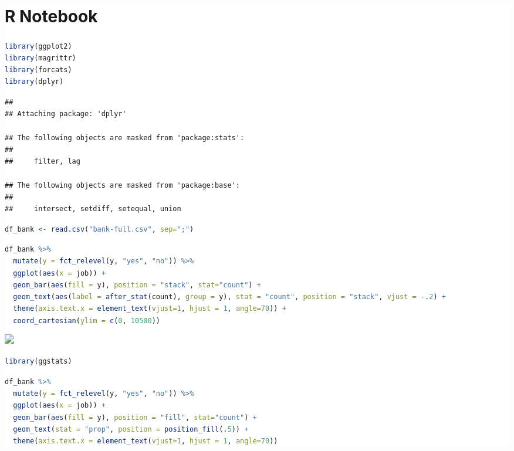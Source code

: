 R Notebook
================

``` r
library(ggplot2)
library(magrittr)
library(forcats)
library(dplyr)
```

    ## 
    ## Attaching package: 'dplyr'

    ## The following objects are masked from 'package:stats':
    ## 
    ##     filter, lag

    ## The following objects are masked from 'package:base':
    ## 
    ##     intersect, setdiff, setequal, union

``` r
df_bank <- read.csv("bank-full.csv", sep=";")
```

``` r
df_bank %>%
  mutate(y = fct_relevel(y, "yes", "no")) %>%
  ggplot(aes(x = job)) +
  geom_bar(aes(fill = y), position = "stack", stat="count") + 
  geom_text(aes(label = after_stat(count), group = y), stat = "count", position = "stack", vjust = -.2) +
  theme(axis.text.x = element_text(vjust=1, hjust = 1, angle=70)) +
  coord_cartesian(ylim = c(0, 10500))
```

![](EDA_2_files/figure-gfm/unnamed-chunk-4-1.png)

``` r
library(ggstats)
```

``` r
df_bank %>%
  mutate(y = fct_relevel(y, "yes", "no")) %>%
  ggplot(aes(x = job)) +
  geom_bar(aes(fill = y), position = "fill", stat="count") +
  geom_text(stat = "prop", position = position_fill(.5)) + 
  theme(axis.text.x = element_text(vjust=1, hjust = 1, angle=70))
```
